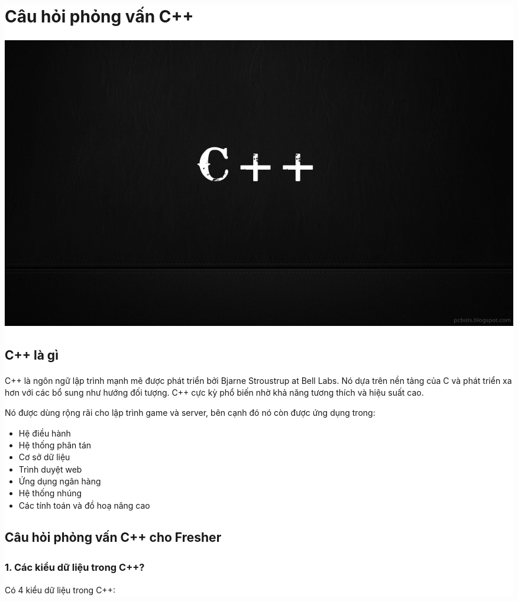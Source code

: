 # Câu hỏi phỏng vấn C++

![](./assets/cpp.jpg)

## C++ là gì

C++ là ngôn ngữ lập trình mạnh mẽ được phát triển bởi Bjarne Stroustrup at Bell Labs. Nó dựa trên nền tảng của C và phát triển xa hơn với các bổ sung như hướng đối tượng. C++ cực kỳ phổ biến nhờ khả năng tương thích và hiệu suất cao.

Nó được dùng rộng rãi cho lập trình game và server, bên cạnh đó nó còn được ứng dụng trong:

- Hệ điều hành
- Hệ thống phân tán
- Cơ sở dữ liệu
- Trình duyệt web
- Ứng dụng ngân hàng
- Hệ thống nhúng
- Các tính toán và đồ hoạ nâng cao

## Câu hỏi phỏng vấn C++ cho Fresher

### 1. Các kiểu dữ liệu trong C++?

Có 4 kiểu dữ liệu trong C++:
